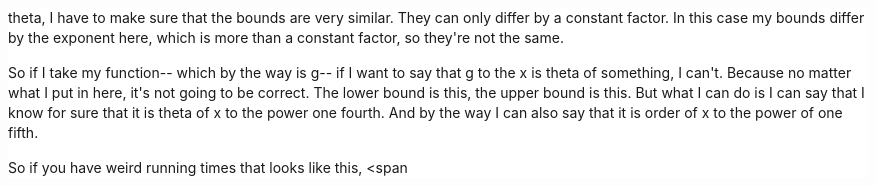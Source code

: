   <span m='719290'>theta,</span> <span m='720250'>I</span> <span
  m='720350'>have</span> <span m='720710'>to</span> <span m='721040'>make</span>
  <span m='721330'>sure</span> <span m='721540'>that</span> <span
  m='721750'>the</span> <span m='721830'>bounds</span> <span
  m='722430'>are</span> <span m='723260'>very</span> <span
  m='723490'>similar.</span> <span m='724220'>They</span> <span
  m='724280'>can</span> <span m='724480'>only</span> <span
  m='724720'>differ</span> <span m='724990'>by</span> <span m='725150'>a</span>
  <span m='725210'>constant</span> <span m='725650'>factor.</span> <span
  m='726690'>In</span> <span m='726840'>this</span> <span m='727020'>case</span>
  <span m='727270'>my</span> <span m='727430'>bounds</span> <span
  m='728230'>differ</span> <span m='728610'>by</span> <span
  m='729620'>the</span> <span m='729830'>exponent</span> <span
  m='730290'>here,</span> <span m='730870'>which</span> <span
  m='731040'>is</span> <span m='731120'>more</span> <span m='731310'>than</span>
  <span m='731470'>a</span> <span m='731540'>constant</span> <span
  m='731940'>factor,</span> <span m='732330'>so</span> <span
  m='732470'>they're</span> <span m='732640'>not</span> <span
  m='732840'>the</span> <span m='732940'>same.</span> </p><p><span
  m='734810'>So</span> <span m='734960'>if</span> <span m='735140'>I</span>
  <span m='735230'>take</span> <span m='735450'>my</span> <span
  m='735620'>function--</span> <span m='736210'>which</span> <span
  m='736510'>by</span> <span m='736650'>the</span> <span m='736790'>way</span>
  <span m='736920'>is</span> <span m='737180'>g--</span> <span m='740360'>if
  I</span> <span m='740440'>want</span> <span m='740680'>to</span> <span
  m='740770'>say</span> <span m='741070'>that</span> <span m='743540'>g</span>
  <span m='743780'>to</span> <span m='743850'>the</span> <span
  m='744050'>x</span> <span m='744950'>is</span> <span m='746010'>theta</span>
  <span m='746390'>of</span> <span m='746540'>something,</span> <span
  m='747970'>I</span> <span m='748040'>can't.</span> <span
  m='750580'>Because</span> <span m='751050'>no</span> <span
  m='751170'>matter</span> <span m='751590'>what</span> <span
  m='751810'>I</span> <span m='751890'>put</span> <span m='752090'>in</span>
  <span m='752200'>here,</span> <span m='752490'>it's</span> <span
  m='752660'>not</span> <span m='752870'>going</span> <span m='753120'>to</span>
  <span m='753230'>be</span> <span m='753370'>correct.</span> <span
  m='755790'>The</span> <span m='755970'>lower</span> <span
  m='756220'>bound</span> <span m='756490'>is</span> <span
  m='756630'>this,</span> <span m='756920'>the</span> <span
  m='757070'>upper</span> <span m='757300'>bound</span> <span
  m='757550'>is</span> <span m='757690'>this.</span> <span m='759290'>But</span>
  <span m='759680'>what I</span> <span m='759750'>can</span> <span
  m='759990'>do</span> <span m='760250'>is</span> <span m='760420'>I</span>
  <span m='760490'>can</span> <span m='760690'>say</span> <span
  m='760860'>that</span> <span m='761110'>I</span> <span m='761180'>know</span>
  <span m='761370'>for</span> <span m='761580'>sure</span> <span
  m='761870'>that</span> <span m='762310'>it</span> <span m='762520'>is</span>
  <span m='763600'>theta</span> <span m='764280'>of</span> <span
  m='764660'>x</span> <span m='764870'>to</span> <span m='764970'>the</span>
  <span m='765130'>power</span> <span m='765660'>one</span> <span
  m='766190'>fourth.</span> <span m='766740'>And</span> <span
  m='766960'>by</span> <span m='767100'>the</span> <span m='767240'>way</span>
  <span m='767390'>I</span> <span m='767430'>can</span> <span
  m='767650'>also</span> <span m='767920'>say</span> <span
  m='768150'>that</span> <span m='768350'>it</span> <span m='768490'>is</span>
  <span m='769280'>order</span> <span m='770070'>of</span> <span
  m='770540'>x</span> <span m='770770'>to</span> <span m='770860'>the</span>
  <span m='771010'>power</span> <span m='771390'>of</span> <span
  m='771630'>one</span> <span m='771930'>fifth.</span> </p><p><span
  m='775180'>So</span> <span m='775360'>if</span> <span m='775500'>you</span>
  <span m='775590'>have</span> <span m='775840'>weird</span> <span
  m='776180'>running</span> <span m='776480'>times</span> <span
  m='776810'>that</span> <span m='777050'>looks</span> <span
  m='777320'>like</span> <span m='777570'>this,</span> <span
